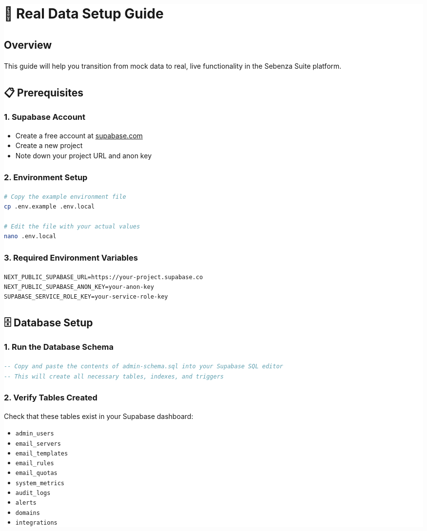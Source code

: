 # 🚀 Real Data Setup Guide

## **Overview**
This guide will help you transition from mock data to real, live functionality in the Sebenza Suite platform.

## **📋 Prerequisites**

### **1. Supabase Account**
- Create a free account at [supabase.com](https://supabase.com)
- Create a new project
- Note down your project URL and anon key

### **2. Environment Setup**
```bash
# Copy the example environment file
cp .env.example .env.local

# Edit the file with your actual values
nano .env.local
```

### **3. Required Environment Variables**
```env
NEXT_PUBLIC_SUPABASE_URL=https://your-project.supabase.co
NEXT_PUBLIC_SUPABASE_ANON_KEY=your-anon-key
SUPABASE_SERVICE_ROLE_KEY=your-service-role-key
```

## **🗄️ Database Setup**

### **1. Run the Database Schema**
```sql
-- Copy and paste the contents of admin-schema.sql into your Supabase SQL editor
-- This will create all necessary tables, indexes, and triggers
```

### **2. Verify Tables Created**
Check that these tables exist in your Supabase dashboard:
- `admin_users`
- `email_servers`
- `email_templates`
- `email_rules`
- `email_quotas`
- `system_metrics`
- `audit_logs`
- `alerts`
- `domains`
- `integrations`
